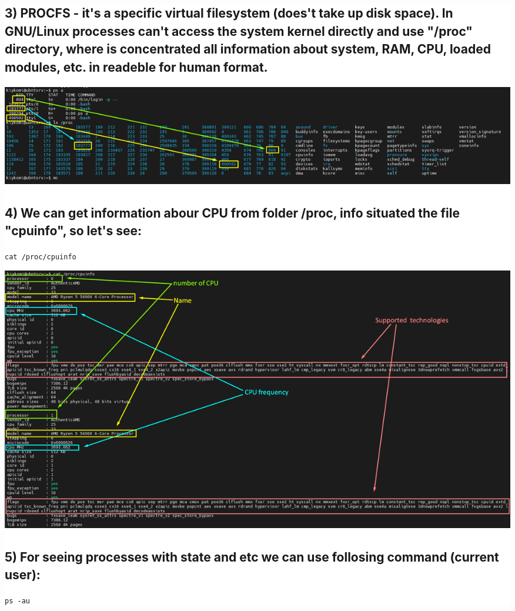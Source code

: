 

## 3) PROCFS - it's a specific virtual filesystem (does't take up disk space). In GNU/Linux processes can't access the system kernel directly and use "/proc" directory, where is concentrated all information about system, RAM, CPU, loaded modules, etc. in readeble for human format.

![3](screen/Screenshot_3.png)



## 4) We can get information abour CPU from folder /proc, info situated the file "cpuinfo", so let's see:
```
cat /proc/cpuinfo
```

![4](screen/Screenshot_4.png)


## 5) For seeing processes with state and etc we can use follosing command (current user):
```
ps -au
```
